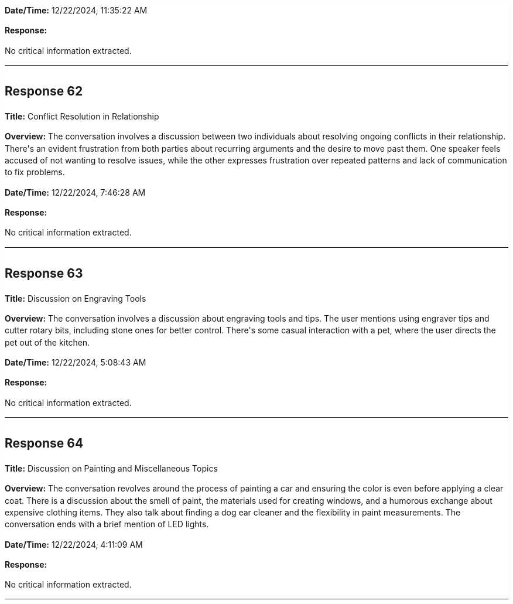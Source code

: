 **Date/Time:** 12/22/2024, 11:35:22 AM

**Response:**

No critical information extracted.

---

## Response 62

**Title:** Conflict Resolution in Relationship

**Overview:** The conversation involves a discussion between two individuals about resolving ongoing conflicts in their relationship. There's an evident frustration from both parties about recurring arguments and the desire to move past them. One speaker feels accused of not wanting to resolve issues, while the other expresses frustration over repeated patterns and lack of communication to fix problems.

**Date/Time:** 12/22/2024, 7:46:28 AM

**Response:**

No critical information extracted.

---

## Response 63

**Title:** Discussion on Engraving Tools

**Overview:** The conversation involves a discussion about engraving tools and tips. The user mentions using engraver tips and cutter rotary bits, including stone ones for better control. There's some casual interaction with a pet, where the user directs the pet out of the kitchen.

**Date/Time:** 12/22/2024, 5:08:43 AM

**Response:**

No critical information extracted.

---

## Response 64

**Title:** Discussion on Painting and Miscellaneous Topics

**Overview:** The conversation revolves around the process of painting a car and ensuring the color is even before applying a clear coat. There is a discussion about the smell of paint, the materials used for creating windows, and a humorous exchange about expensive clothing items. They also talk about finding a dog ear cleaner and the flexibility in paint measurements. The conversation ends with a brief mention of LED lights.

**Date/Time:** 12/22/2024, 4:11:09 AM

**Response:**

No critical information extracted.

---